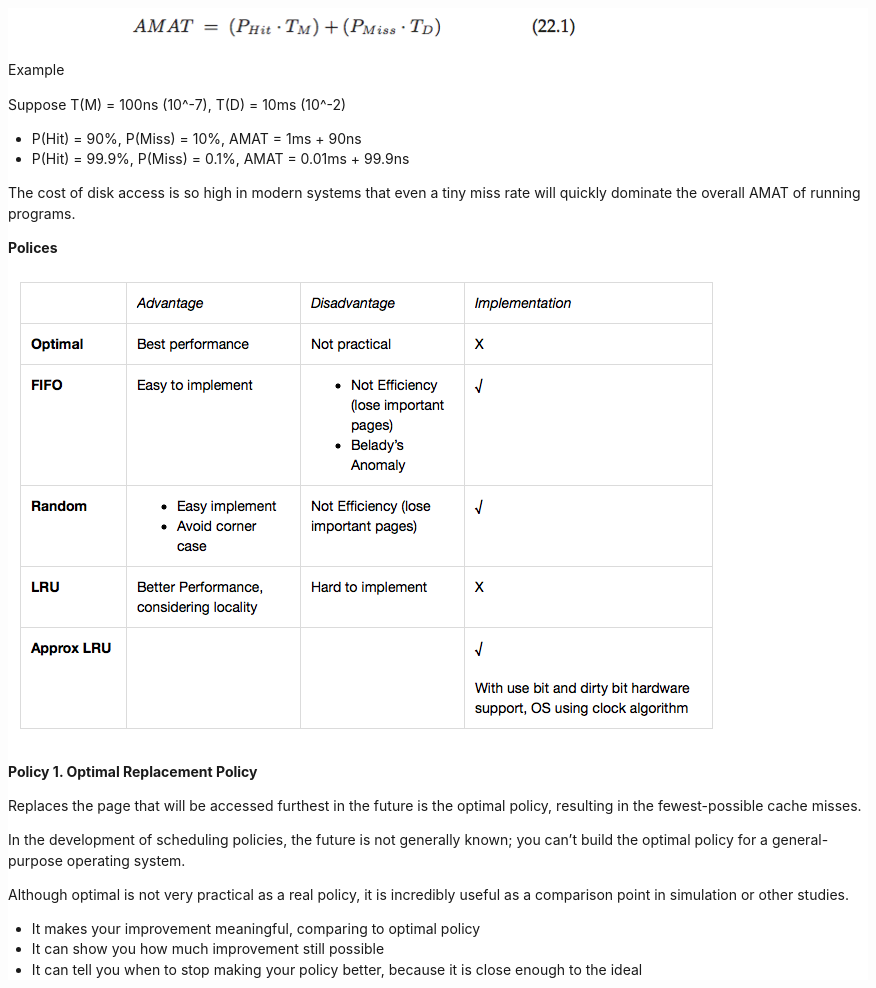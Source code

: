 ![os-replacement_amat.png](https://github.com/ifyouseewendy/ifyouseewendy.github.io/raw/source/image-repo/os-replacement_amat.png)

Example

Suppose T(M) = 100ns (10^-7), T(D) = 10ms (10^-2)

- P(Hit) = 90%, P(Miss) = 10%, AMAT = 1ms + 90ns
- P(Hit) = 99.9%, P(Miss) = 0.1%, AMAT = 0.01ms + 99.9ns

The cost of disk access is so high in modern systems that even a tiny miss rate will quickly dominate the overall AMAT of running programs.

**Polices**

![os-replacement_summary.png](https://github.com/ifyouseewendy/ifyouseewendy.github.io/raw/source/image-repo/os-replacement_summary.png)

**Policy 1. Optimal Replacement Policy**

Replaces the page that will be accessed furthest in the future is the optimal policy, resulting in the fewest-possible cache misses.

In the development of scheduling policies, the future is not generally known; you can’t build the optimal policy for a general-purpose operating system.

Although optimal is not very practical as a real policy, it is incredibly useful as a comparison point in simulation or other studies.

- It makes your improvement meaningful, comparing to optimal policy
- It can show you how much improvement still possible
- It can tell you when to stop making your policy better, because it is close enough to the ideal
